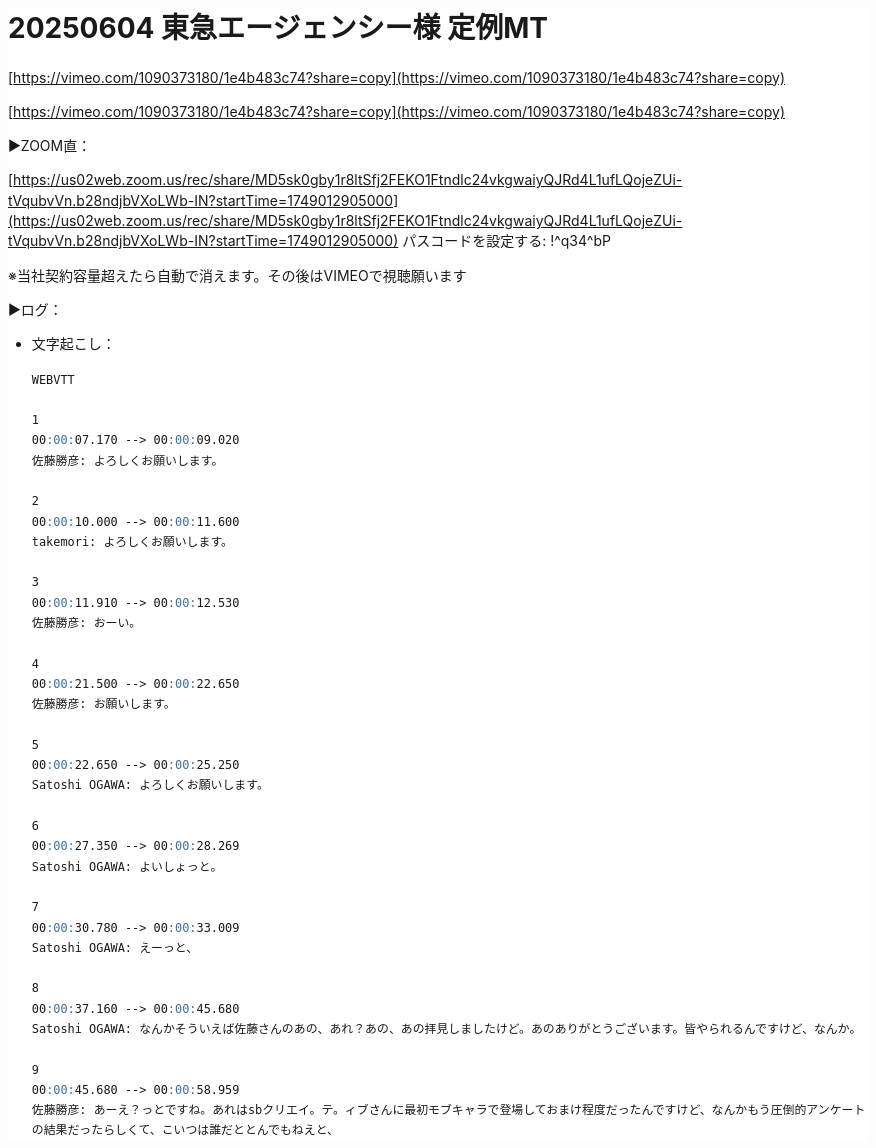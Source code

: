 # 20250604 東急エージェンシー様 定例MT

[https://vimeo.com/1090373180/1e4b483c74?share=copy](https://vimeo.com/1090373180/1e4b483c74?share=copy)

[https://vimeo.com/1090373180/1e4b483c74?share=copy](https://vimeo.com/1090373180/1e4b483c74?share=copy)

▶️ZOOM直：

[https://us02web.zoom.us/rec/share/MD5sk0gby1r8ltSfj2FEKO1Ftndlc24vkgwaiyQJRd4L1ufLQojeZUi-tVqubvVn.b28ndjbVXoLWb-IN?startTime=1749012905000](https://us02web.zoom.us/rec/share/MD5sk0gby1r8ltSfj2FEKO1Ftndlc24vkgwaiyQJRd4L1ufLQojeZUi-tVqubvVn.b28ndjbVXoLWb-IN?startTime=1749012905000)
パスコードを設定する: !^q34^bP

※当社契約容量超えたら自動で消えます。その後はVIMEOで視聴願います

▶️ログ：

- 文字起こし：
    
    ```markdown
    WEBVTT
    
    1
    00:00:07.170 --> 00:00:09.020
    佐藤勝彦: よろしくお願いします。
    
    2
    00:00:10.000 --> 00:00:11.600
    takemori: よろしくお願いします。
    
    3
    00:00:11.910 --> 00:00:12.530
    佐藤勝彦: おーい。
    
    4
    00:00:21.500 --> 00:00:22.650
    佐藤勝彦: お願いします。
    
    5
    00:00:22.650 --> 00:00:25.250
    Satoshi OGAWA: よろしくお願いします。
    
    6
    00:00:27.350 --> 00:00:28.269
    Satoshi OGAWA: よいしょっと。
    
    7
    00:00:30.780 --> 00:00:33.009
    Satoshi OGAWA: えーっと、
    
    8
    00:00:37.160 --> 00:00:45.680
    Satoshi OGAWA: なんかそういえば佐藤さんのあの、あれ？あの、あの拝見しましたけど。あのありがとうございます。皆やられるんですけど、なんか。
    
    9
    00:00:45.680 --> 00:00:58.959
    佐藤勝彦: あーえ？っとですね。あれはsbクリエイ。テ。ィブさんに最初モブキャラで登場しておまけ程度だったんですけど、なんかもう圧倒的アンケートの結果だったらしくて、こいつは誰だととんでもねえと、
    